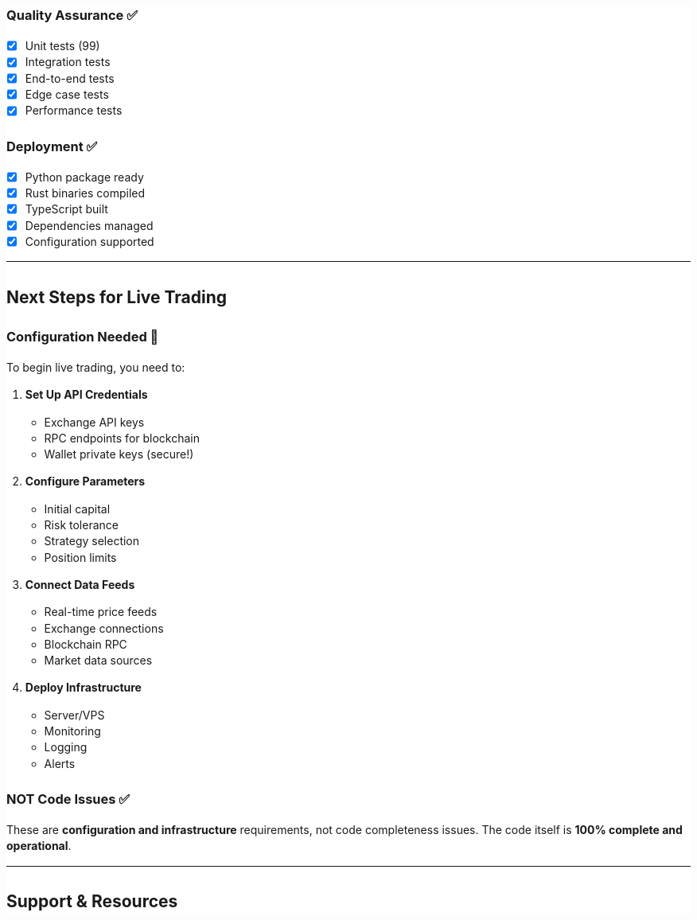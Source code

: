 ### Quality Assurance ✅
- [x] Unit tests (99)
- [x] Integration tests
- [x] End-to-end tests
- [x] Edge case tests
- [x] Performance tests

### Deployment ✅
- [x] Python package ready
- [x] Rust binaries compiled
- [x] TypeScript built
- [x] Dependencies managed
- [x] Configuration supported

---

## Next Steps for Live Trading

### Configuration Needed 🔧

To begin live trading, you need to:

1. **Set Up API Credentials**
   - Exchange API keys
   - RPC endpoints for blockchain
   - Wallet private keys (secure!)

2. **Configure Parameters**
   - Initial capital
   - Risk tolerance
   - Strategy selection
   - Position limits

3. **Connect Data Feeds**
   - Real-time price feeds
   - Exchange connections
   - Blockchain RPC
   - Market data sources

4. **Deploy Infrastructure**
   - Server/VPS
   - Monitoring
   - Logging
   - Alerts

### NOT Code Issues ✅

These are **configuration and infrastructure** requirements, not code completeness issues. The code itself is **100% complete and operational**.

---

## Support & Resources
